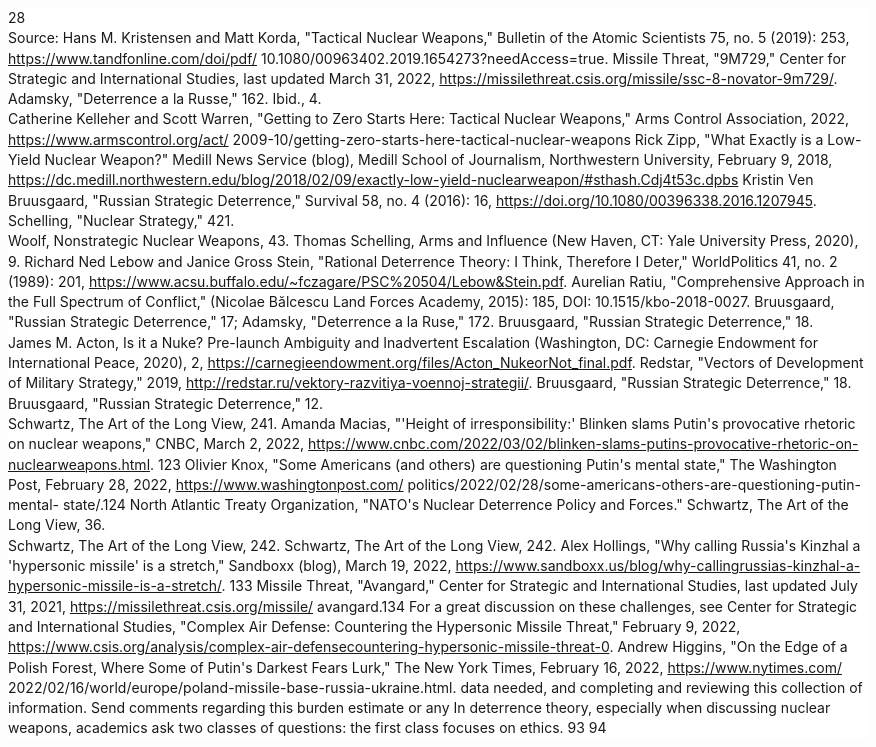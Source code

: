 28  
Source: Hans M. Kristensen and Matt Korda, "Tactical Nuclear Weapons," Bulletin of the Atomic Scientists 75, no. 5 (2019): 253, https://www.tandfonline.com/doi/pdf/ 10.1080/00963402.2019.1654273?needAccess=true.
Missile Threat, "9M729," Center for Strategic and International Studies, last updated March 31, 2022, https://missilethreat.csis.org/missile/ssc-8-novator-9m729/.
Adamsky, "Deterrence a la Russe," 162.
Ibid., 4.   
Catherine Kelleher and Scott Warren, "Getting to Zero Starts Here: Tactical Nuclear Weapons," Arms Control Association, 2022, https://www.armscontrol.org/act/ 2009-10/getting-zero-starts-here-tactical-nuclear-weapons
Rick Zipp, "What  Exactly is a Low-Yield Nuclear Weapon?" Medill News Service (blog), Medill School of Journalism, Northwestern University, February 9, 2018, https://dc.medill.northwestern.edu/blog/2018/02/09/exactly-low-yield-nuclearweapon/#sthash.Cdj4t53c.dpbs
Kristin Ven Bruusgaard, "Russian Strategic Deterrence," Survival 58, no. 4 (2016): 16, https://doi.org/10.1080/00396338.2016.1207945.
Schelling, "Nuclear Strategy," 421.    
Woolf, Nonstrategic Nuclear Weapons,
43.
Thomas Schelling, Arms and Influence (New Haven, CT: Yale University Press, 2020), 9.
Richard Ned Lebow and Janice Gross Stein, "Rational Deterrence Theory: I Think, Therefore I Deter," WorldPolitics 41, no. 2 (1989): 201, https://www.acsu.buffalo.edu/~fczagare/PSC%20504/Lebow&Stein.pdf.
Aurelian Ratiu, "Comprehensive Approach in the Full Spectrum of Conflict," (Nicolae Bălcescu Land Forces Academy, 2015): 185, DOI: 10.1515/kbo-2018-0027.
Bruusgaard, "Russian Strategic Deterrence," 17; Adamsky, "Deterrence a la Ruse," 172.
Bruusgaard, "Russian Strategic Deterrence," 18.   
James M. Acton, Is it a Nuke? Pre-launch Ambiguity and Inadvertent Escalation (Washington, DC: Carnegie Endowment for International Peace, 2020), 2, https://carnegieendowment.org/files/Acton_NukeorNot_final.pdf.
Redstar, "Vectors of Development of Military Strategy," 2019, http://redstar.ru/vektory-razvitiya-voennoj-strategii/.
Bruusgaard, "Russian Strategic Deterrence," 18.   
Bruusgaard, "Russian Strategic Deterrence," 12.   
Schwartz, The Art of the Long View, 241.
Amanda Macias, "'Height of irresponsibility:' Blinken slams Putin's provocative rhetoric on nuclear weapons," CNBC, March 2, 2022, https://www.cnbc.com/2022/03/02/blinken-slams-putins-provocative-rhetoric-on-nuclearweapons.html.
123 Olivier Knox, "Some Americans (and others) are questioning Putin's mental state," The Washington Post, February 28, 2022, https://www.washingtonpost.com/ politics/2022/02/28/some-americans-others-are-questioning-putin-mental-
state/.124 North Atlantic Treaty Organization, "NATO's Nuclear Deterrence Policy and Forces."
Schwartz, The Art of the Long View, 36.   
Schwartz, The Art of the Long View, 242.
Schwartz, The Art of the Long View, 242.
Alex Hollings, "Why calling Russia's Kinzhal a 'hypersonic missile' is a stretch," Sandboxx (blog), March 19, 2022, https://www.sandboxx.us/blog/why-callingrussias-kinzhal-a-hypersonic-missile-is-a-stretch/.
  133  Missile Threat, "Avangard," Center for Strategic and International Studies, last updated July 31, 2021, https://missilethreat.csis.org/missile/
avangard.134  For a great discussion on these challenges, see Center for Strategic and International Studies, "Complex Air Defense: Countering the Hypersonic Missile Threat," February 9, 2022, https://www.csis.org/analysis/complex-air-defensecountering-hypersonic-missile-threat-0.
Andrew Higgins, "On the Edge of a Polish Forest, Where Some of Putin's Darkest Fears Lurk," The New York Times, February 16, 2022, https://www.nytimes.com/ 2022/02/16/world/europe/poland-missile-base-russia-ukraine.html.
data needed, and completing and reviewing this collection of information. Send comments regarding this burden estimate or any
In deterrence theory, especially when discussing nuclear weapons, academics ask two classes of questions: the first class focuses on ethics. 
93
94